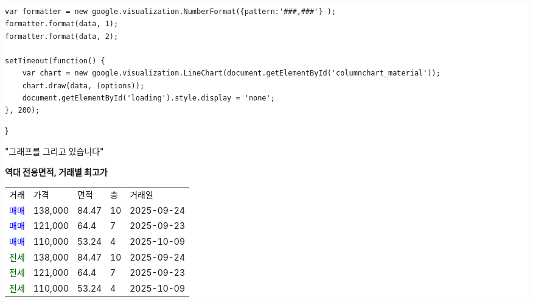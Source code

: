     var formatter = new google.visualization.NumberFormat({pattern:'###,###'} );
    formatter.format(data, 1);
    formatter.format(data, 2);
    
    setTimeout(function() {
        var chart = new google.visualization.LineChart(document.getElementById('columnchart_material'));
        chart.draw(data, (options));
        document.getElementById('loading').style.display = 'none';
    }, 200);
  }
</script>


<div id="loading" style="z-index:20; display: block; margin-left: 0px">"그래프를 그리고 있습니다"</div>
<div id="columnchart_material" style="width: 95%; margin-left: 0px; display: block"></div>

<b>역대 전용면적, 거래별 최고가</b>
<table class="sortable">
    <tr>
      <td>거래</td>
      <td>가격</td>
      <td>면적</td>
      <td>층</td>
      <td>거래일</td>
    </tr>
        <tr>
          <td><a style="color: blue">매매</a></td>
          <td>138,000</td>
          <td>84.47</td>
          <td>10</td>
          <td>2025-09-24</td>
        </tr>            <tr>
          <td><a style="color: blue">매매</a></td>
          <td>121,000</td>
          <td>64.4</td>
          <td>7</td>
          <td>2025-09-23</td>
        </tr>            <tr>
          <td><a style="color: blue">매매</a></td>
          <td>110,000</td>
          <td>53.24</td>
          <td>4</td>
          <td>2025-10-09</td>
        </tr>        
        <tr>
              <td><a style="color: darkgreen">전세</a></td>
              <td>138,000</td>
              <td>84.47</td>
              <td>10</td>
              <td>2025-09-24</td>
            </tr>            <tr>
              <td><a style="color: darkgreen">전세</a></td>
              <td>121,000</td>
              <td>64.4</td>
              <td>7</td>
              <td>2025-09-23</td>
            </tr>            <tr>
              <td><a style="color: darkgreen">전세</a></td>
              <td>110,000</td>
              <td>53.24</td>
              <td>4</td>
              <td>2025-10-09</td>
            </tr>        
    